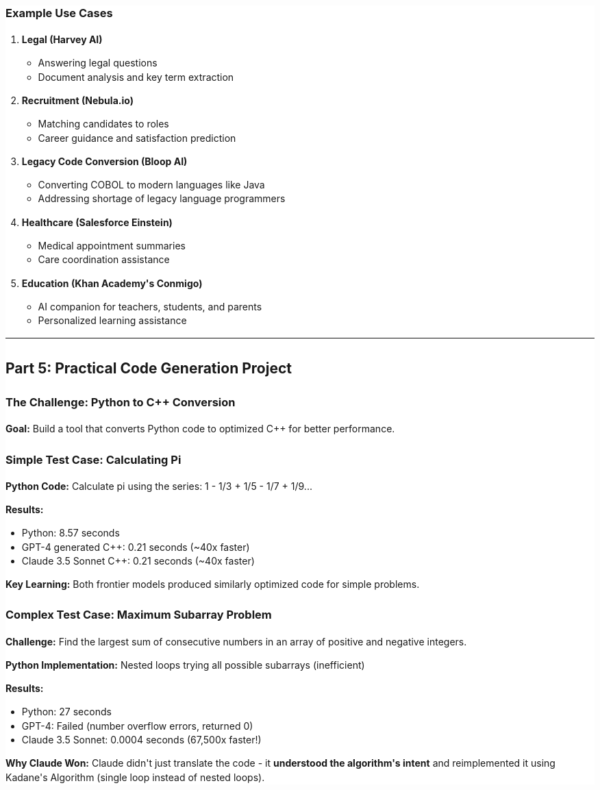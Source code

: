 ### Example Use Cases

1. **Legal (Harvey AI)**
   - Answering legal questions
   - Document analysis and key term extraction

2. **Recruitment (Nebula.io)**
   - Matching candidates to roles
   - Career guidance and satisfaction prediction

3. **Legacy Code Conversion (Bloop AI)**
   - Converting COBOL to modern languages like Java
   - Addressing shortage of legacy language programmers

4. **Healthcare (Salesforce Einstein)**
   - Medical appointment summaries
   - Care coordination assistance

5. **Education (Khan Academy's Conmigo)**
   - AI companion for teachers, students, and parents
   - Personalized learning assistance

---

## Part 5: Practical Code Generation Project

### The Challenge: Python to C++ Conversion

**Goal:** Build a tool that converts Python code to optimized C++ for better performance.

### Simple Test Case: Calculating Pi
**Python Code:** Calculate pi using the series: 1 - 1/3 + 1/5 - 1/7 + 1/9...

**Results:**
- Python: 8.57 seconds
- GPT-4 generated C++: 0.21 seconds (~40x faster)
- Claude 3.5 Sonnet C++: 0.21 seconds (~40x faster)

**Key Learning:** Both frontier models produced similarly optimized code for simple problems.

### Complex Test Case: Maximum Subarray Problem
**Challenge:** Find the largest sum of consecutive numbers in an array of positive and negative integers.

**Python Implementation:** Nested loops trying all possible subarrays (inefficient)

**Results:**
- Python: 27 seconds
- GPT-4: Failed (number overflow errors, returned 0)
- Claude 3.5 Sonnet: 0.0004 seconds (67,500x faster!)

**Why Claude Won:**
Claude didn't just translate the code - it **understood the algorithm's intent** and reimplemented it using Kadane's Algorithm (single loop instead of nested loops).
